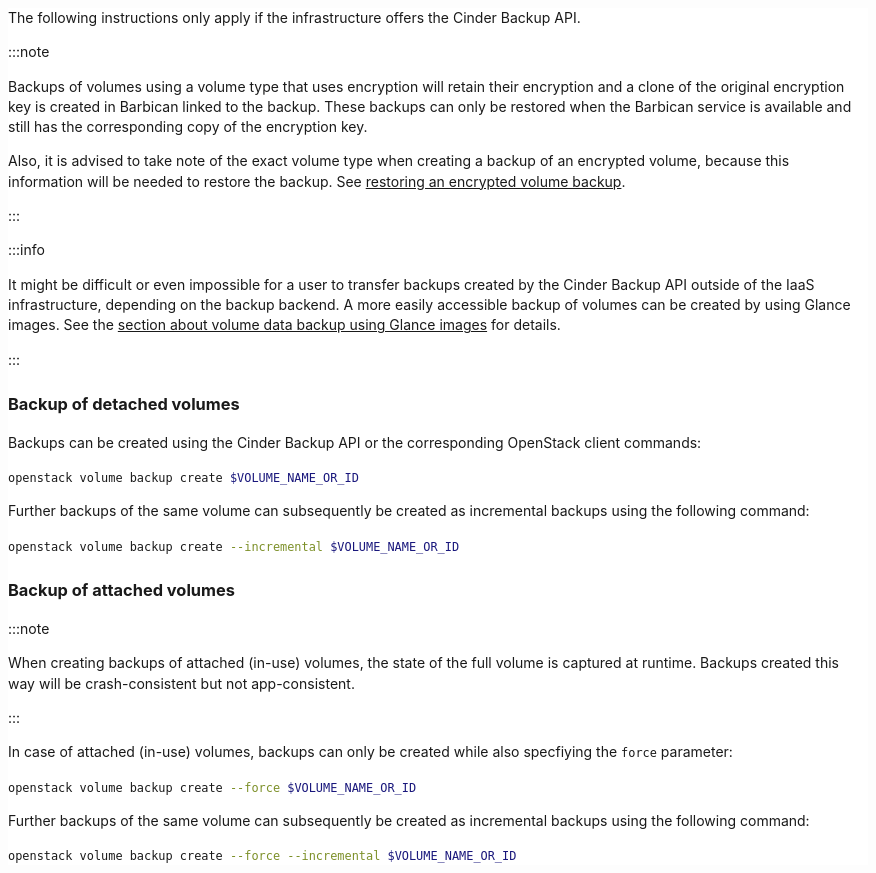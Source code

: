 The following instructions only apply if the infrastructure offers the Cinder Backup API.

:::note

Backups of volumes using a volume type that uses encryption will retain their encryption and a clone of the original encryption key is created in Barbican linked to the backup.
These backups can only be restored when the Barbican service is available and still has the corresponding copy of the encryption key.

Also, it is advised to take note of the exact volume type when creating a backup of an encrypted volume, because this information will be needed to restore the backup.
See [restoring an encrypted volume backup](#restoring-an-encrypted-volume-backup-cinder-backup).

:::

:::info

It might be difficult or even impossible for a user to transfer backups created by the Cinder Backup API outside of the IaaS infrastructure, depending on the backup backend.
A more easily accessible backup of volumes can be created by using Glance images.
See the [section about volume data backup using Glance images](#volume-data-backup-using-glance-images) for details.

:::

### Backup of detached volumes

Backups can be created using the Cinder Backup API or the corresponding OpenStack client commands:

```bash
openstack volume backup create $VOLUME_NAME_OR_ID
```

Further backups of the same volume can subsequently be created as incremental backups using the following command:

```bash
openstack volume backup create --incremental $VOLUME_NAME_OR_ID
```

### Backup of attached volumes

:::note

When creating backups of attached (in-use) volumes, the state of the full volume is captured at runtime. Backups created this way will be crash-consistent but not app-consistent.

:::

In case of attached (in-use) volumes, backups can only be created while also specfiying the `force` parameter:

```bash
openstack volume backup create --force $VOLUME_NAME_OR_ID
```

Further backups of the same volume can subsequently be created as incremental backups using the following command:

```bash
openstack volume backup create --force --incremental $VOLUME_NAME_OR_ID
```
